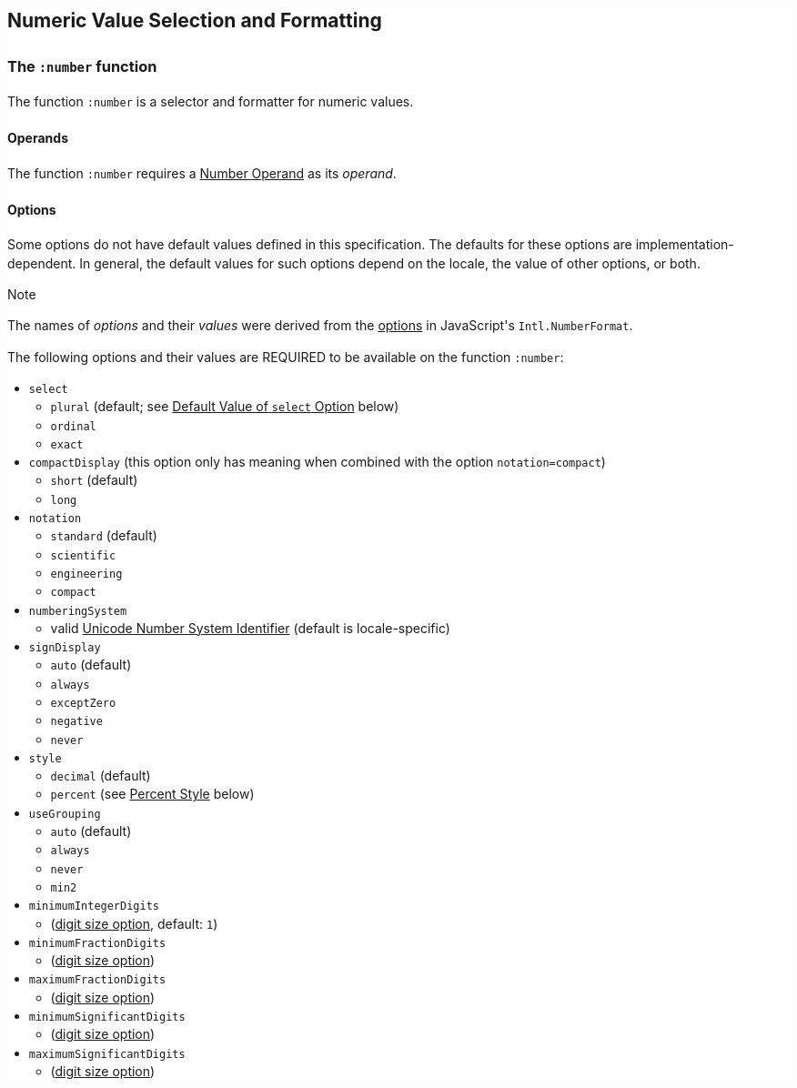 ## Numeric Value Selection and Formatting

### The `:number` function

The function `:number` is a selector and formatter for numeric values.

#### Operands

The function `:number` requires a [Number Operand](#number-operands) as its _operand_.

#### Options

Some options do not have default values defined in this specification.
The defaults for these options are implementation-dependent.
In general, the default values for such options depend on the locale,
the value of other options, or both.

> [!NOTE]
> The names of _options_ and their _values_ were derived from the
> [options](https://developer.mozilla.org/en-US/docs/Web/JavaScript/Reference/Global_Objects/Intl/NumberFormat/NumberFormat#options)
> in JavaScript's `Intl.NumberFormat`.

The following options and their values are REQUIRED to be available on the function `:number`:

- `select`
  - `plural` (default; see [Default Value of `select` Option](#default-value-of-select-option) below)
  - `ordinal`
  - `exact`
- `compactDisplay` (this option only has meaning when combined with the option `notation=compact`)
  - `short` (default)
  - `long`
- `notation`
  - `standard` (default)
  - `scientific`
  - `engineering`
  - `compact`
- `numberingSystem`
  - valid [Unicode Number System Identifier](https://cldr-smoke.unicode.org/spec/main/ldml/tr35.html#UnicodeNumberSystemIdentifier)
    (default is locale-specific)
- `signDisplay`
  - `auto` (default)
  - `always`
  - `exceptZero`
  - `negative`
  - `never`
- `style`
  - `decimal` (default)
  - `percent` (see [Percent Style](#percent-style) below)
- `useGrouping`
  - `auto` (default)
  - `always`
  - `never`
  - `min2`
- `minimumIntegerDigits`
  - ([digit size option](#digit-size-options), default: `1`)
- `minimumFractionDigits`
  - ([digit size option](#digit-size-options))
- `maximumFractionDigits`
  - ([digit size option](#digit-size-options))
- `minimumSignificantDigits`
  - ([digit size option](#digit-size-options))
- `maximumSignificantDigits`
  - ([digit size option](#digit-size-options))